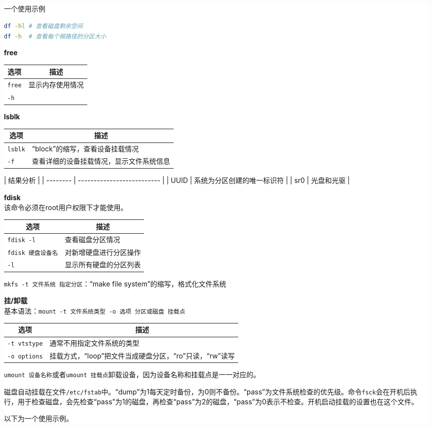 一个使用示例

```bash
df -hl # 查看磁盘剩余空间
df -h  # 查看每个根路径的分区大小
```

**free**

| 选项   | 描述             |
| ------ | ---------------- |
| `free` | 显示内存使用情况 |
| `-h`   |                  |

**lsblk**

| 选项    | 描述                                     |
| ------- | ---------------------------------------- |
| `lsblk` | “block”的缩写，查看设备挂载情况          |
| `-f`    | 查看详细的设备挂载情况，显示文件系统信息 |

| 结果分析 |
| -------- | -------------------------- |
| UUID     | 系统为分区创建的唯一标识符 |
| sr0      | 光盘和光驱                 |

**fdisk**  
该命令必须在root用户权限下才能使用。

| 选项               | 描述                   |
| ------------------ | ---------------------- |
| `fdisk -l`         | 查看磁盘分区情况       |
| `fdisk 硬盘设备名` | 对新增硬盘进行分区操作 |
| `-l`               | 显示所有硬盘的分区列表 |

`mkfs -t 文件系统 指定分区`：“make file system”的缩写，格式化文件系统

**挂/卸载**  
基本语法：`mount -t 文件系统类型 -o 选项 分区或磁盘 挂载点`

| 选项         | 描述                                                   |
| ------------ | ------------------------------------------------------ |
| `-t vtstype` | 通常不用指定文件系统的类型                             |
| `-o options` | 挂载方式，“loop”把文件当成硬盘分区，“ro”只读，“rw”读写 |

`umount 设备名称`或者`umount 挂载点`卸载设备，因为设备名称和挂载点是一一对应的。

磁盘自动挂载在文件`/etc/fstab`中。“dump”为1每天定时备份，为0则不备份。“pass”为文件系统检查的优先级。命令`fsck`会在开机后执行，用于检查磁盘，会先检查“pass”为1的磁盘，再检查“pass”为2的磁盘，“pass”为0表示不检查。开机启动挂载的设置也在这个文件。  

以下为一个使用示例。
